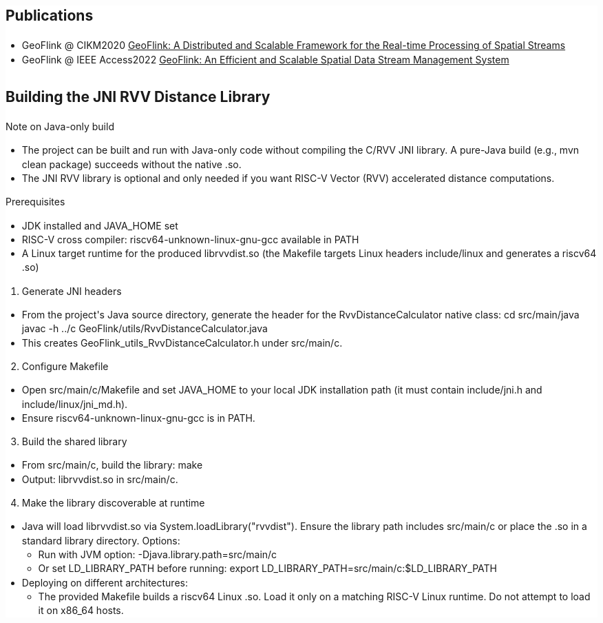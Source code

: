 <a name="publications"></a>
## Publications

 - GeoFlink @ CIKM2020 [GeoFlink: A Distributed and Scalable Framework for the Real-time Processing of Spatial Streams](https://dl.acm.org/doi/10.1145/3340531.3412761) 
 - GeoFlink @ IEEE Access2022 [GeoFlink: An Efficient and Scalable Spatial Data Stream Management System](https://doi.org/10.1109/ACCESS.2022.3154063) 
 

<a name="jniRVV"></a>
## Building the JNI RVV Distance Library

Note on Java-only build
- The project can be built and run with Java-only code without compiling the C/RVV JNI library. A pure-Java build (e.g., mvn clean package) succeeds without the native .so.
- The JNI RVV library is optional and only needed if you want RISC-V Vector (RVV) accelerated distance computations.

Prerequisites
- JDK installed and JAVA_HOME set
- RISC-V cross compiler: riscv64-unknown-linux-gnu-gcc available in PATH
- A Linux target runtime for the produced librvvdist.so (the Makefile targets Linux headers include/linux and generates a riscv64 .so)

1) Generate JNI headers
- From the project's Java source directory, generate the header for the RvvDistanceCalculator native class:
  cd src/main/java
  javac -h ../c GeoFlink/utils/RvvDistanceCalculator.java
- This creates GeoFlink_utils_RvvDistanceCalculator.h under src/main/c.

2) Configure Makefile
- Open src/main/c/Makefile and set JAVA_HOME to your local JDK installation path (it must contain include/jni.h and include/linux/jni_md.h).
- Ensure riscv64-unknown-linux-gnu-gcc is in PATH.

3) Build the shared library
- From src/main/c, build the library:
  make
- Output: librvvdist.so in src/main/c.

4) Make the library discoverable at runtime
- Java will load librvvdist.so via System.loadLibrary("rvvdist"). Ensure the library path includes src/main/c or place the .so in a standard library directory.
  Options:
  - Run with JVM option:
    -Djava.library.path=src/main/c
  - Or set LD_LIBRARY_PATH before running:
    export LD_LIBRARY_PATH=src/main/c:$LD_LIBRARY_PATH
- Deploying on different architectures:
  - The provided Makefile builds a riscv64 Linux .so. Load it only on a matching RISC-V Linux runtime. Do not attempt to load it on x86_64 hosts.
